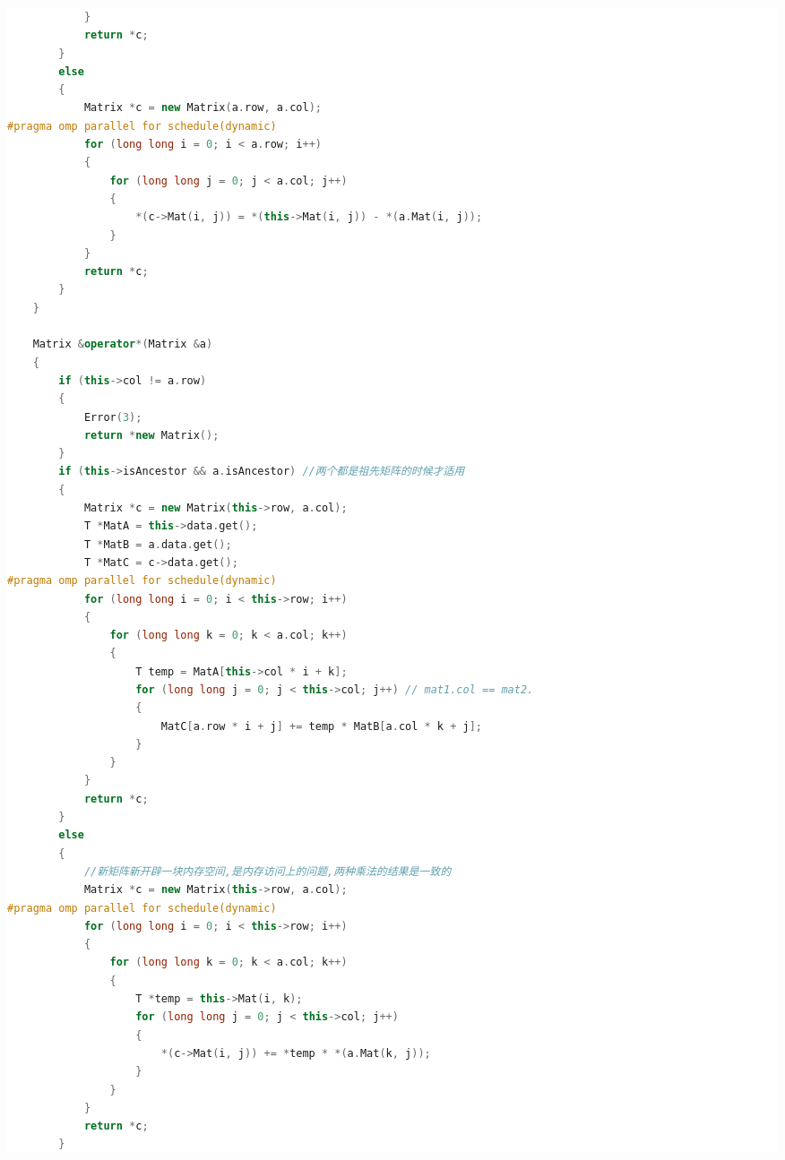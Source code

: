 ```cpp
            }
            return *c;
        }
        else
        {
            Matrix *c = new Matrix(a.row, a.col);
#pragma omp parallel for schedule(dynamic)
            for (long long i = 0; i < a.row; i++)
            {
                for (long long j = 0; j < a.col; j++)
                {
                    *(c->Mat(i, j)) = *(this->Mat(i, j)) - *(a.Mat(i, j));
                }
            }
            return *c;
        }
    }

    Matrix &operator*(Matrix &a)
    {
        if (this->col != a.row)
        {
            Error(3);
            return *new Matrix();
        }
        if (this->isAncestor && a.isAncestor) //两个都是祖先矩阵的时候才适用
        {
            Matrix *c = new Matrix(this->row, a.col);
            T *MatA = this->data.get();
            T *MatB = a.data.get();
            T *MatC = c->data.get();
#pragma omp parallel for schedule(dynamic)
            for (long long i = 0; i < this->row; i++)
            {
                for (long long k = 0; k < a.col; k++)
                {
                    T temp = MatA[this->col * i + k];
                    for (long long j = 0; j < this->col; j++) // mat1.col == mat2.
                    {
                        MatC[a.row * i + j] += temp * MatB[a.col * k + j];
                    }
                }
            }
            return *c;
        }
        else
        {
            //新矩阵新开辟一块内存空间,是内存访问上的问题,两种乘法的结果是一致的
            Matrix *c = new Matrix(this->row, a.col);
#pragma omp parallel for schedule(dynamic)
            for (long long i = 0; i < this->row; i++)
            {
                for (long long k = 0; k < a.col; k++)
                {
                    T *temp = this->Mat(i, k);
                    for (long long j = 0; j < this->col; j++)
                    {
                        *(c->Mat(i, j)) += *temp * *(a.Mat(k, j));
                    }
                }
            }
            return *c;
        }
```